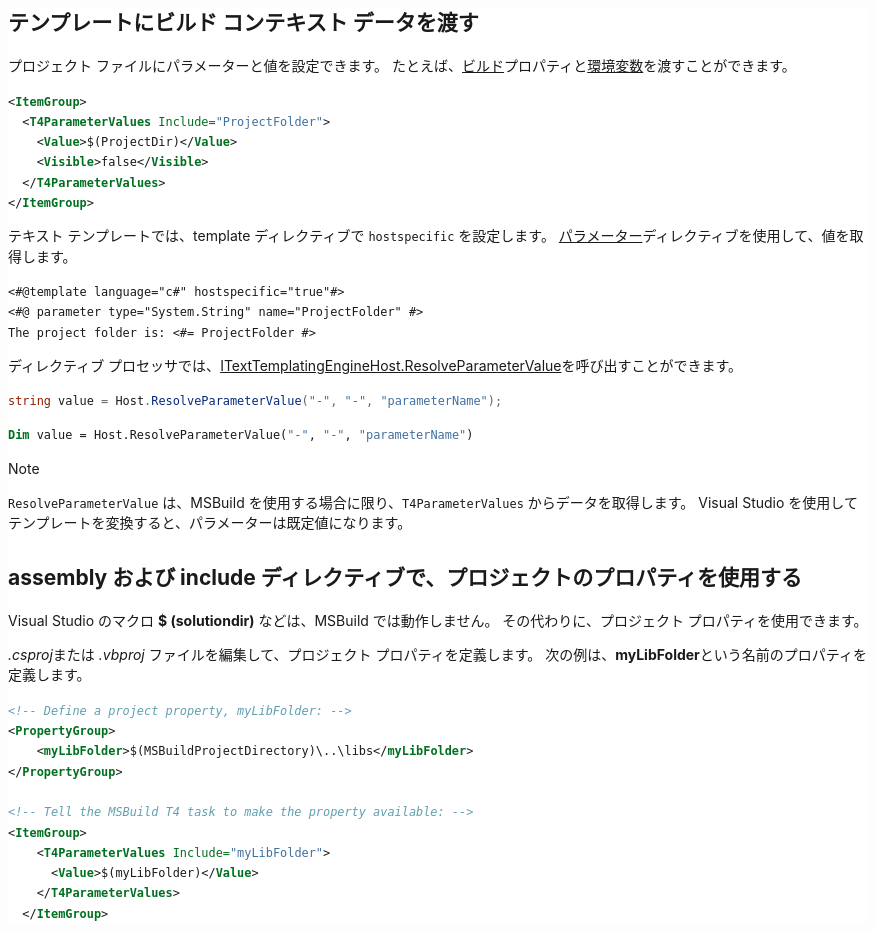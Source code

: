 ##  <a name="parameters"></a> テンプレートにビルド コンテキスト データを渡す

プロジェクト ファイルにパラメーターと値を設定できます。 たとえば、[ビルド](../msbuild/msbuild-properties.md)プロパティと[環境変数](../msbuild/how-to-use-environment-variables-in-a-build.md)を渡すことができます。

```xml
<ItemGroup>
  <T4ParameterValues Include="ProjectFolder">
    <Value>$(ProjectDir)</Value>
    <Visible>false</Visible>
  </T4ParameterValues>
</ItemGroup>
```

テキスト テンプレートでは、template ディレクティブで `hostspecific` を設定します。 [パラメーター](../modeling/t4-parameter-directive.md)ディレクティブを使用して、値を取得します。

```
<#@template language="c#" hostspecific="true"#>
<#@ parameter type="System.String" name="ProjectFolder" #>
The project folder is: <#= ProjectFolder #>
```

ディレクティブ プロセッサでは、[ITextTemplatingEngineHost.ResolveParameterValue](/previous-versions/visualstudio/visual-studio-2012/bb126369\(v\=vs.110\))を呼び出すことができます。

```csharp
string value = Host.ResolveParameterValue("-", "-", "parameterName");
```

```vb
Dim value = Host.ResolveParameterValue("-", "-", "parameterName")
```

> [!NOTE]
> `ResolveParameterValue` は、MSBuild を使用する場合に限り、`T4ParameterValues` からデータを取得します。 Visual Studio を使用してテンプレートを変換すると、パラメーターは既定値になります。

##  <a name="msbuild"></a> assembly および include ディレクティブで、プロジェクトのプロパティを使用する

Visual Studio のマクロ **$ (solutiondir)** などは、MSBuild では動作しません。 その代わりに、プロジェクト プロパティを使用できます。

*.csproj*または *.vbproj* ファイルを編集して、プロジェクト プロパティを定義します。 次の例は、**myLibFolder**という名前のプロパティを定義します。

```xml
<!-- Define a project property, myLibFolder: -->
<PropertyGroup>
    <myLibFolder>$(MSBuildProjectDirectory)\..\libs</myLibFolder>
</PropertyGroup>

<!-- Tell the MSBuild T4 task to make the property available: -->
<ItemGroup>
    <T4ParameterValues Include="myLibFolder">
      <Value>$(myLibFolder)</Value>
    </T4ParameterValues>
  </ItemGroup>
```
